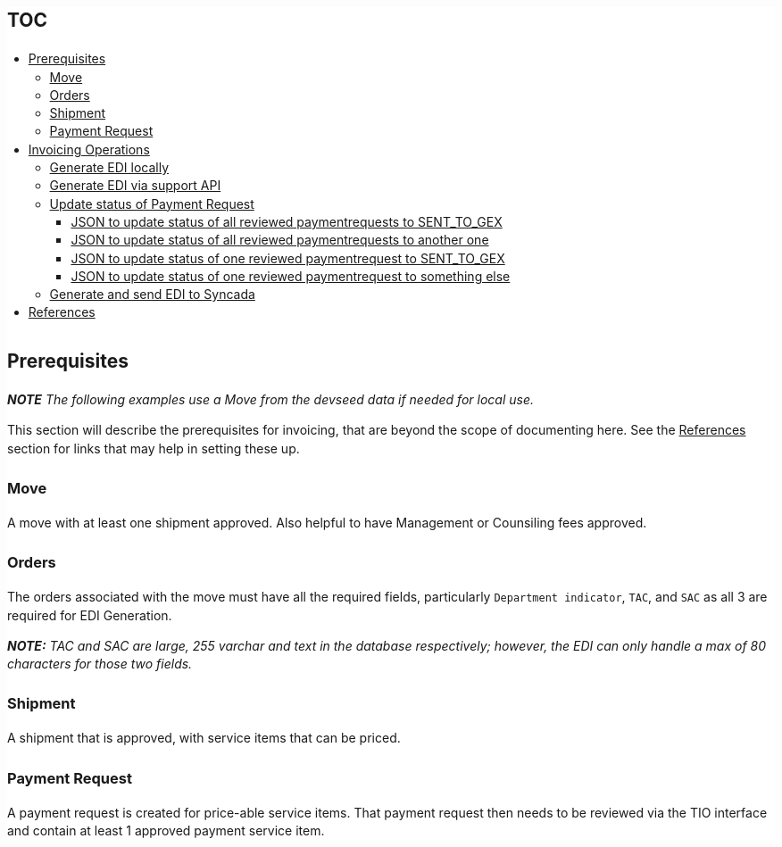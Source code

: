 ## TOC



- [Prerequisites](#prerequisites)
  * [Move](#move)
  * [Orders](#orders)
  * [Shipment](#shipment)
  * [Payment Request](#payment-request)
- [Invoicing Operations](#invoicing-operations)
  * [Generate EDI locally](#generate-edi-locally)
  * [Generate EDI via support API](#generate-edi-via-support-api)
  * [Update status of Payment Request](#update-status-of-payment-request)
    + [JSON to update status of all reviewed paymentrequests to SENT_TO_GEX](#json-to-update-status-of-all-reviewed-paymentrequests-to-sent_to_gex)
    + [JSON to update status of all reviewed paymentrequests to another one](#json-to-update-status-of-all-reviewed-paymentrequests-to-another-one)
    + [JSON to update status of one reviewed paymentrequest to SENT_TO_GEX](#json-to-update-status-of-one-reviewed-paymentrequest-to-sent_to_gex)
    + [JSON to update status of one reviewed paymentrequest to something else](#json-to-update-status-of-one-reviewed-paymentrequest-to-something-else)
  * [Generate and send EDI to Syncada](#generate-and-send-edi-to-syncada)
- [References](#references)



## Prerequisites

***NOTE*** *The following examples use a Move from the devseed data if needed for local use.*

This section will describe the prerequisites for invoicing, that are beyond the scope of documenting here. See the [References](#references) section for links that may help in setting these up.

### Move

A move with at least one shipment approved. Also helpful to have Management or Counsiling fees approved.

### Orders

The orders associated with the move must have all the required fields, particularly `Department indicator`, `TAC`, and `SAC` as all 3 are required for EDI Generation. 

***NOTE:*** *TAC and SAC are large, 255 varchar and text in the database respectively; however, the EDI can only handle a max of 80 characters for those two fields.*

### Shipment

A shipment that is approved, with service items that can be priced.

### Payment Request

A payment request is created for price-able service items. That payment request then needs to be reviewed via the TIO interface and contain at least 1 approved payment service item.

